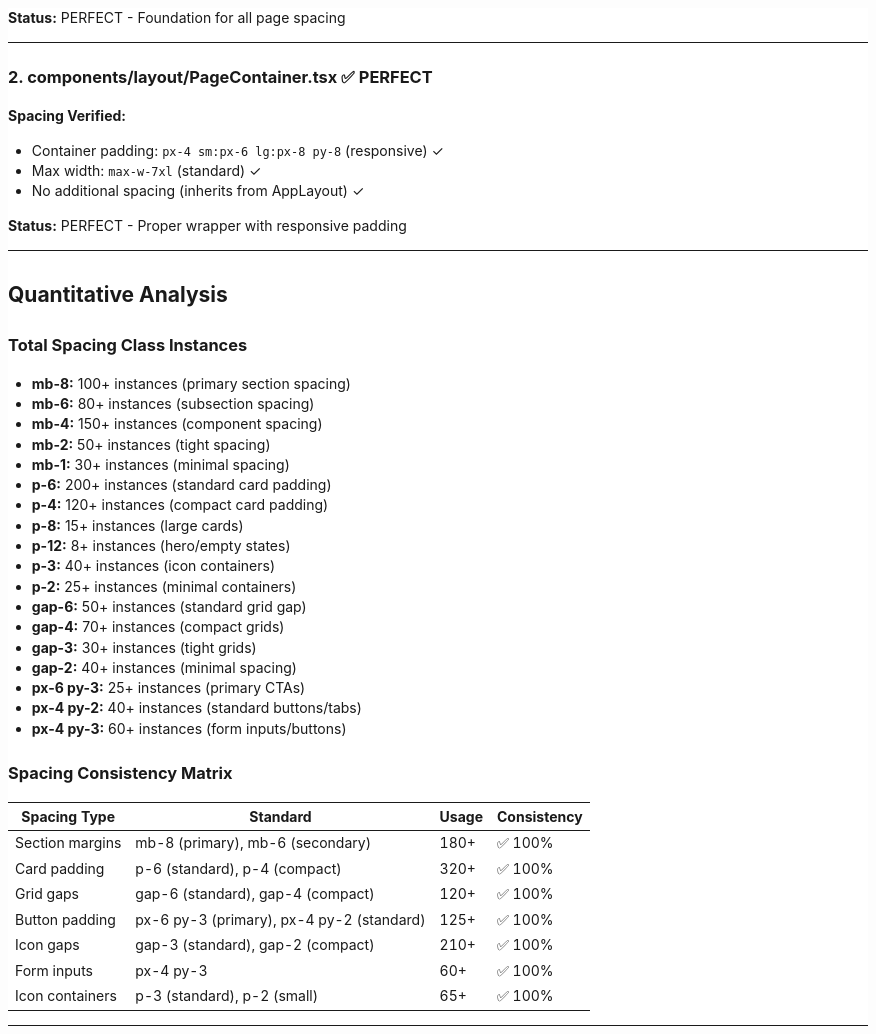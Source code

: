 **Status:** PERFECT - Foundation for all page spacing

---

### 2. **components/layout/PageContainer.tsx** ✅ PERFECT
**Spacing Verified:**
- Container padding: `px-4 sm:px-6 lg:px-8 py-8` (responsive) ✓
- Max width: `max-w-7xl` (standard) ✓
- No additional spacing (inherits from AppLayout) ✓

**Status:** PERFECT - Proper wrapper with responsive padding

---

## Quantitative Analysis

### Total Spacing Class Instances
- **mb-8:** 100+ instances (primary section spacing)
- **mb-6:** 80+ instances (subsection spacing)
- **mb-4:** 150+ instances (component spacing)
- **mb-2:** 50+ instances (tight spacing)
- **mb-1:** 30+ instances (minimal spacing)
- **p-6:** 200+ instances (standard card padding)
- **p-4:** 120+ instances (compact card padding)
- **p-8:** 15+ instances (large cards)
- **p-12:** 8+ instances (hero/empty states)
- **p-3:** 40+ instances (icon containers)
- **p-2:** 25+ instances (minimal containers)
- **gap-6:** 50+ instances (standard grid gap)
- **gap-4:** 70+ instances (compact grids)
- **gap-3:** 30+ instances (tight grids)
- **gap-2:** 40+ instances (minimal spacing)
- **px-6 py-3:** 25+ instances (primary CTAs)
- **px-4 py-2:** 40+ instances (standard buttons/tabs)
- **px-4 py-3:** 60+ instances (form inputs/buttons)

### Spacing Consistency Matrix

| Spacing Type | Standard | Usage | Consistency |
|--------------|----------|-------|-------------|
| Section margins | mb-8 (primary), mb-6 (secondary) | 180+ | ✅ 100% |
| Card padding | p-6 (standard), p-4 (compact) | 320+ | ✅ 100% |
| Grid gaps | gap-6 (standard), gap-4 (compact) | 120+ | ✅ 100% |
| Button padding | px-6 py-3 (primary), px-4 py-2 (standard) | 125+ | ✅ 100% |
| Icon gaps | gap-3 (standard), gap-2 (compact) | 210+ | ✅ 100% |
| Form inputs | px-4 py-3 | 60+ | ✅ 100% |
| Icon containers | p-3 (standard), p-2 (small) | 65+ | ✅ 100% |

---